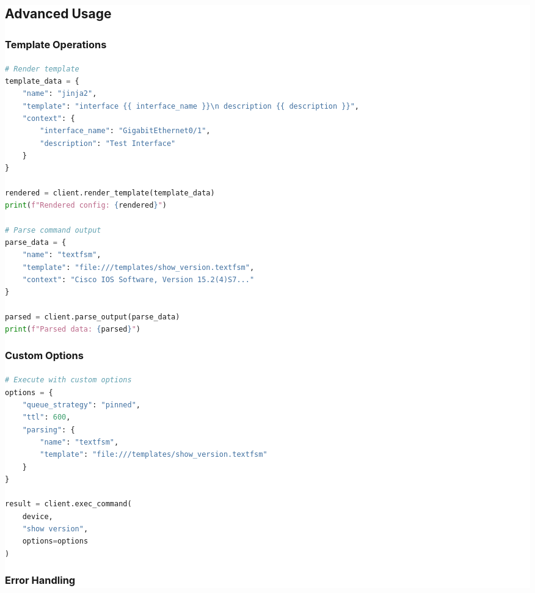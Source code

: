 ## Advanced Usage

### Template Operations

```python
# Render template
template_data = {
    "name": "jinja2",
    "template": "interface {{ interface_name }}\n description {{ description }}",
    "context": {
        "interface_name": "GigabitEthernet0/1",
        "description": "Test Interface"
    }
}

rendered = client.render_template(template_data)
print(f"Rendered config: {rendered}")

# Parse command output
parse_data = {
    "name": "textfsm",
    "template": "file:///templates/show_version.textfsm",
    "context": "Cisco IOS Software, Version 15.2(4)S7..."
}

parsed = client.parse_output(parse_data)
print(f"Parsed data: {parsed}")
```

### Custom Options

```python
# Execute with custom options
options = {
    "queue_strategy": "pinned",
    "ttl": 600,
    "parsing": {
        "name": "textfsm",
        "template": "file:///templates/show_version.textfsm"
    }
}

result = client.exec_command(
    device, 
    "show version",
    options=options
)
```

### Error Handling
